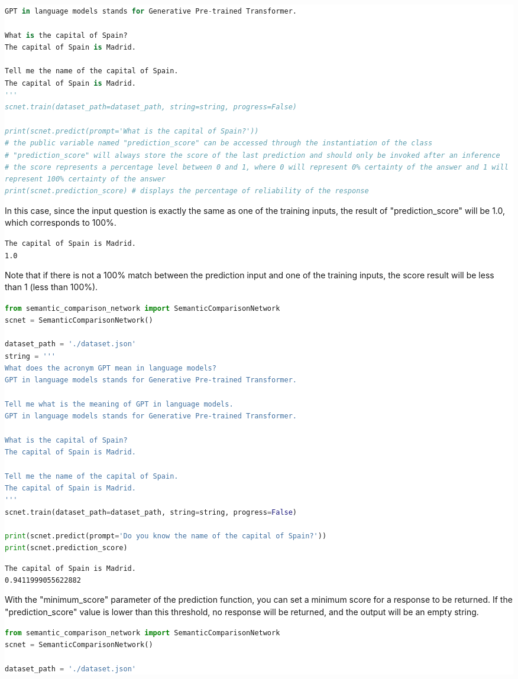 ```python
GPT in language models stands for Generative Pre-trained Transformer.

What is the capital of Spain?
The capital of Spain is Madrid.

Tell me the name of the capital of Spain.
The capital of Spain is Madrid.
'''
scnet.train(dataset_path=dataset_path, string=string, progress=False)

print(scnet.predict(prompt='What is the capital of Spain?'))
# the public variable named "prediction_score" can be accessed through the instantiation of the class
# "prediction_score" will always store the score of the last prediction and should only be invoked after an inference
# the score represents a percentage level between 0 and 1, where 0 will represent 0% certainty of the answer and 1 will represent 100% certainty of the answer
print(scnet.prediction_score) # displays the percentage of reliability of the response

```
In this case, since the input question is exactly the same as one of the training inputs, the result of "prediction_score" will be 1.0, which corresponds to 100%.
```bash
The capital of Spain is Madrid.
1.0
```
Note that if there is not a 100% match between the prediction input and one of the training inputs, the score result will be less than 1 (less than 100%).
```python
from semantic_comparison_network import SemanticComparisonNetwork
scnet = SemanticComparisonNetwork()

dataset_path = './dataset.json'
string = '''
What does the acronym GPT mean in language models?
GPT in language models stands for Generative Pre-trained Transformer.

Tell me what is the meaning of GPT in language models.
GPT in language models stands for Generative Pre-trained Transformer.

What is the capital of Spain?
The capital of Spain is Madrid.

Tell me the name of the capital of Spain.
The capital of Spain is Madrid.
'''
scnet.train(dataset_path=dataset_path, string=string, progress=False)

print(scnet.predict(prompt='Do you know the name of the capital of Spain?'))
print(scnet.prediction_score)

```
```bash
The capital of Spain is Madrid.
0.9411999055622882
```
With the "minimum_score" parameter of the prediction function, you can set a minimum score for a response to be returned. If the "prediction_score" value is lower than this threshold, no response will be returned, and the output will be an empty string.
```python
from semantic_comparison_network import SemanticComparisonNetwork
scnet = SemanticComparisonNetwork()

dataset_path = './dataset.json'
```